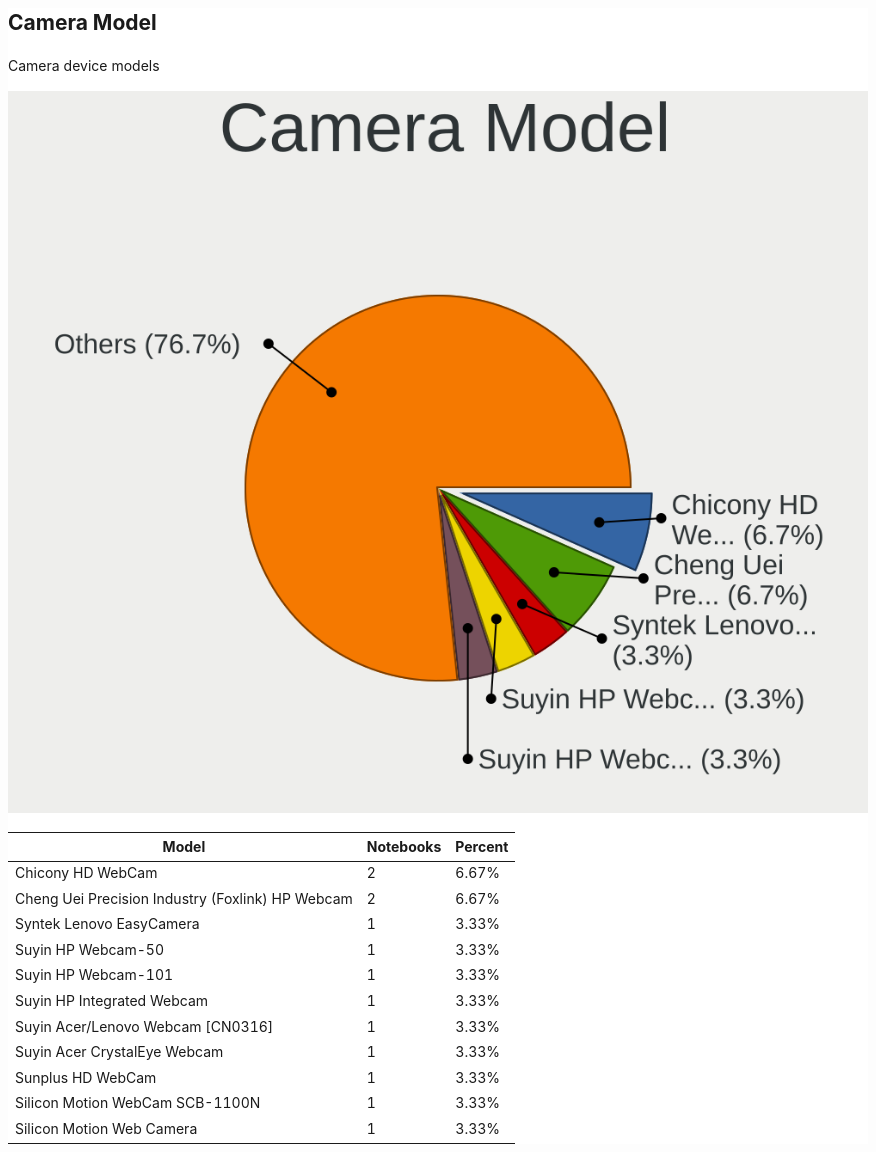 Camera Model
------------

Camera device models

![Camera Model](./images/pie_chart/camera_model.svg)


| Model                                                       | Notebooks | Percent |
|-------------------------------------------------------------|-----------|---------|
| Chicony HD WebCam                                           | 2         | 6.67%   |
| Cheng Uei Precision Industry (Foxlink) HP Webcam            | 2         | 6.67%   |
| Syntek Lenovo EasyCamera                                    | 1         | 3.33%   |
| Suyin HP Webcam-50                                          | 1         | 3.33%   |
| Suyin HP Webcam-101                                         | 1         | 3.33%   |
| Suyin HP Integrated Webcam                                  | 1         | 3.33%   |
| Suyin Acer/Lenovo Webcam [CN0316]                           | 1         | 3.33%   |
| Suyin Acer CrystalEye Webcam                                | 1         | 3.33%   |
| Sunplus HD WebCam                                           | 1         | 3.33%   |
| Silicon Motion WebCam SCB-1100N                             | 1         | 3.33%   |
| Silicon Motion Web Camera                                   | 1         | 3.33%   |